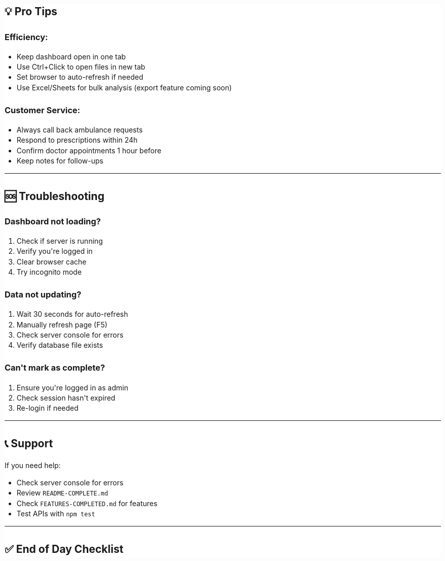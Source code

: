 ## 💡 Pro Tips

### Efficiency:
- Keep dashboard open in one tab
- Use Ctrl+Click to open files in new tab
- Set browser to auto-refresh if needed
- Use Excel/Sheets for bulk analysis (export feature coming soon)

### Customer Service:
- Always call back ambulance requests
- Respond to prescriptions within 24h
- Confirm doctor appointments 1 hour before
- Keep notes for follow-ups

---

## 🆘 Troubleshooting

### Dashboard not loading?
1. Check if server is running
2. Verify you're logged in
3. Clear browser cache
4. Try incognito mode

### Data not updating?
1. Wait 30 seconds for auto-refresh
2. Manually refresh page (F5)
3. Check server console for errors
4. Verify database file exists

### Can't mark as complete?
1. Ensure you're logged in as admin
2. Check session hasn't expired
3. Re-login if needed

---

## 📞 Support

If you need help:
- Check server console for errors
- Review `README-COMPLETE.md`
- Check `FEATURES-COMPLETED.md` for features
- Test APIs with `npm test`

---

## ✅ End of Day Checklist
